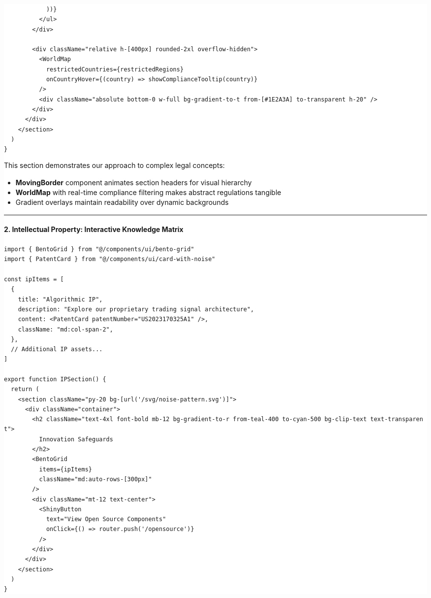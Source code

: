 ```tsx
            ))}
          </ul>
        </div>
        
        <div className="relative h-[400px] rounded-2xl overflow-hidden">
          <WorldMap 
            restrictedCountries={restrictedRegions}
            onCountryHover={(country) => showComplianceTooltip(country)}
          />
          <div className="absolute bottom-0 w-full bg-gradient-to-t from-[#1E2A3A] to-transparent h-20" />
        </div>
      </div>
    </section>
  )
}
```

This section demonstrates our approach to complex legal concepts:
- **MovingBorder** component animates section headers for visual hierarchy
- **WorldMap** with real-time compliance filtering makes abstract regulations tangible
- Gradient overlays maintain readability over dynamic backgrounds

---

#### **2. Intellectual Property: Interactive Knowledge Matrix**

```tsx
import { BentoGrid } from "@/components/ui/bento-grid"
import { PatentCard } from "@/components/ui/card-with-noise"

const ipItems = [
  {
    title: "Algorithmic IP",
    description: "Explore our proprietary trading signal architecture",
    content: <PatentCard patentNumber="US2023170325A1" />,
    className: "md:col-span-2",
  },
  // Additional IP assets...
]

export function IPSection() {
  return (
    <section className="py-20 bg-[url('/svg/noise-pattern.svg')]">
      <div className="container">
        <h2 className="text-4xl font-bold mb-12 bg-gradient-to-r from-teal-400 to-cyan-500 bg-clip-text text-transparent">
          Innovation Safeguards
        </h2>
        <BentoGrid 
          items={ipItems}
          className="md:auto-rows-[300px]"
        />
        <div className="mt-12 text-center">
          <ShinyButton 
            text="View Open Source Components"
            onClick={() => router.push('/opensource')}
          />
        </div>
      </div>
    </section>
  )
}
```